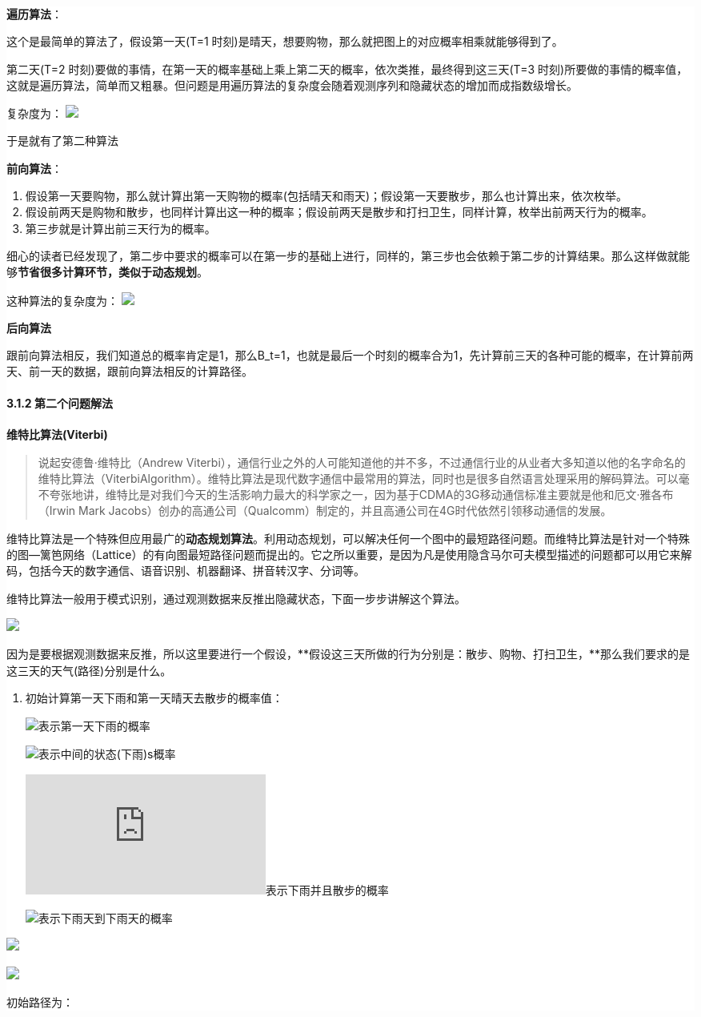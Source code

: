 **遍历算法**：

这个是最简单的算法了，假设第一天(T=1 时刻)是晴天，想要购物，那么就把图上的对应概率相乘就能够得到了。

第二天(T=2 时刻)要做的事情，在第一天的概率基础上乘上第二天的概率，依次类推，最终得到这三天(T=3 时刻)所要做的事情的概率值，这就是遍历算法，简单而又粗暴。但问题是用遍历算法的复杂度会随着观测序列和隐藏状态的增加而成指数级增长。

复杂度为： ![](https://latex.codecogs.com/gif.latex?2TN^T)

于是就有了第二种算法

**前向算法**：

1. 假设第一天要购物，那么就计算出第一天购物的概率(包括晴天和雨天)；假设第一天要散步，那么也计算出来，依次枚举。
2. 假设前两天是购物和散步，也同样计算出这一种的概率；假设前两天是散步和打扫卫生，同样计算，枚举出前两天行为的概率。
3. 第三步就是计算出前三天行为的概率。

细心的读者已经发现了，第二步中要求的概率可以在第一步的基础上进行，同样的，第三步也会依赖于第二步的计算结果。那么这样做就能够**节省很多计算环节，类似于动态规划**。

这种算法的复杂度为： ![](https://latex.codecogs.com/gif.latex?N^2T)

**后向算法**

跟前向算法相反，我们知道总的概率肯定是1，那么B_t=1，也就是最后一个时刻的概率合为1，先计算前三天的各种可能的概率，在计算前两天、前一天的数据，跟前向算法相反的计算路径。

#### 3.1.2 第二个问题解法

**维特比算法(Viterbi)**

> 说起安德鲁·维特比（Andrew Viterbi），通信行业之外的人可能知道他的并不多，不过通信行业的从业者大多知道以他的名字命名的维特比算法（ViterbiAlgorithm）。维特比算法是现代数字通信中最常用的算法，同时也是很多自然语言处理采用的解码算法。可以毫不夸张地讲，维特比是对我们今天的生活影响力最大的科学家之一，因为基于CDMA的3G移动通信标准主要就是他和厄文·雅各布（Irwin Mark Jacobs）创办的高通公司（Qualcomm）制定的，并且高通公司在4G时代依然引领移动通信的发展。

维特比算法是一个特殊但应用最广的**动态规划算法**。利用动态规划，可以解决任何一个图中的最短路径问题。而维特比算法是针对一个特殊的图—篱笆网络（Lattice）的有向图最短路径问题而提出的。它之所以重要，是因为凡是使用隐含马尔可夫模型描述的问题都可以用它来解码，包括今天的数字通信、语音识别、机器翻译、拼音转汉字、分词等。

维特比算法一般用于模式识别，通过观测数据来反推出隐藏状态，下面一步步讲解这个算法。

![](http://wx4.sinaimg.cn/mw690/00630Defgy1g50m54c1xmj30nk0gpqel.jpg)

因为是要根据观测数据来反推，所以这里要进行一个假设，**假设这三天所做的行为分别是：散步、购物、打扫卫生，**那么我们要求的是这三天的天气(路径)分别是什么。

1. 初始计算第一天下雨和第一天晴天去散步的概率值：

    ![](https://latex.codecogs.com/gif.latex?\bigtriangleup_1(R))表示第一天下雨的概率

    ![](https://latex.codecogs.com/gif.latex?\pi_R)表示中间的状态(下雨)s概率

    ![](https://latex.codecogs.com/gif.latex?b_R(O_1=w))表示下雨并且散步的概率

    ![](https://latex.codecogs.com/gif.latex?a_{R-R})表示下雨天到下雨天的概率

![](https://latex.codecogs.com/gif.latex?\bigtriangleup_1(R)=\pi_R*b_R(O_1=w)=0.6*0.1=0.06)

![](https://latex.codecogs.com/gif.latex?\bigtriangleup_1(S)=\pi_S*b_S(O_1=w)=0.4*0.6=0.24)

   初始路径为：
